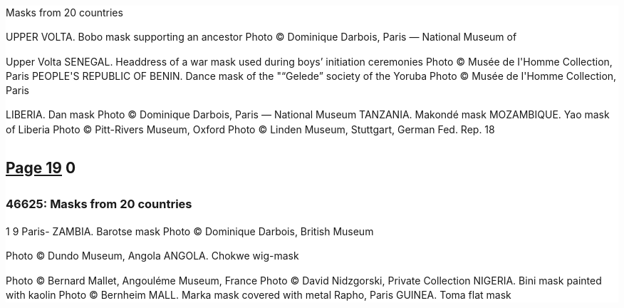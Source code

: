 Masks from 20 countries 
   
  
   
   
   
   
   
UPPER VOLTA. 
Bobo mask 
supporting an 
ancestor 
Photo © Dominique 
Darbois, Paris — 
National Museum of   
  
Upper Volta 
SENEGAL. Headdress of a war mask used 
during boys’ initiation ceremonies 
Photo © Musée de I'Homme Collection, Paris 
PEOPLE'S 
REPUBLIC OF 
BENIN. Dance 
mask of the 
"“Gelede” society 
of the Yoruba 
Photo © Musée de 
I'Homme Collection, 
Paris   
  
    
       
LIBERIA. Dan mask 
Photo © Dominique Darbois, Paris — National Museum TANZANIA. Makondé mask MOZAMBIQUE. Yao mask 
of Liberia Photo © Pitt-Rivers Museum, Oxford Photo © Linden Museum, Stuttgart, German Fed. Rep. 
18

## [Page 19](https://demo.humlab.umu.se/courier/074811engo.pdf#page=19) 0

### 46625: Masks from 20 countries

1 9 
  Paris- 
ZAMBIA. Barotse mask 
Photo © Dominique Darbois, 
British Museum 
 
 
  
 
 
Photo © Dundo Museum, Angola 
ANGOLA. Chokwe wig-mask 
 
 
Photo © Bernard Mallet, Angouléme Museum, France Photo © David Nidzgorski, Private Collection 
NIGERIA. Bini mask painted with kaolin 
Photo © Bernheim 
MALL. Marka mask covered with metal 
Rapho, Paris 
GUINEA. Toma flat mask 
   